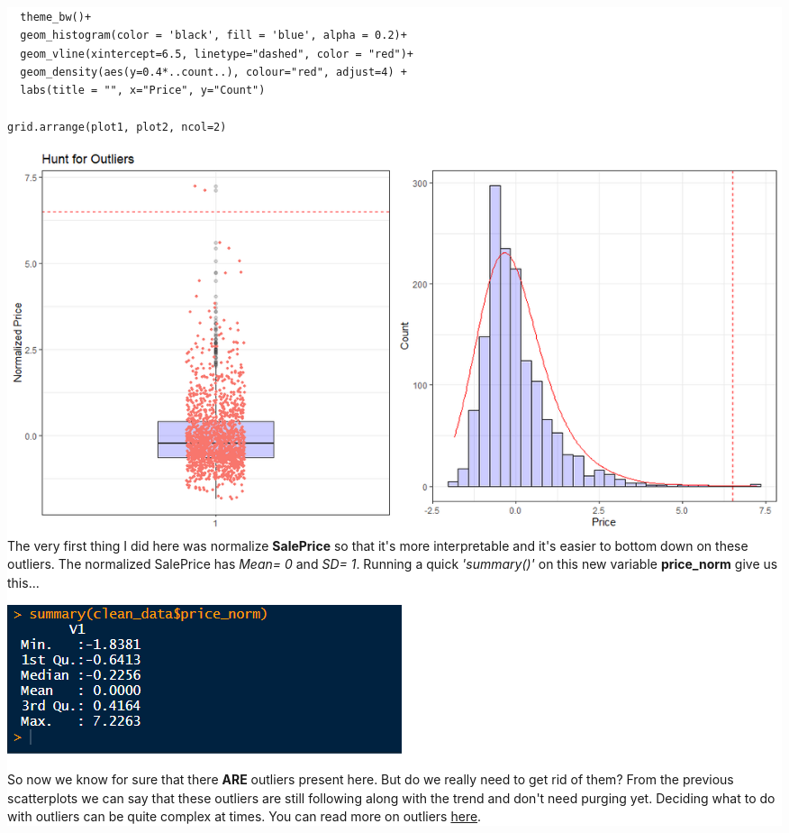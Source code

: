 ```
  theme_bw()+
  geom_histogram(color = 'black', fill = 'blue', alpha = 0.2)+
  geom_vline(xintercept=6.5, linetype="dashed", color = "red")+
  geom_density(aes(y=0.4*..count..), colour="red", adjust=4) +
  labs(title = "", x="Price", y="Count")

grid.arrange(plot1, plot2, ncol=2)

```
![univariate](assets/univariate.png)
The very first thing I did here was normalize **SalePrice** so that it's more interpretable and it's easier to bottom down on these outliers. The normalized SalePrice has *Mean= 0* and *SD= 1*. Running a quick *'summary()'* on this new variable **price_norm** give us this...

![summary2](assets/summary2.png)

So now we know for sure that there **ARE** outliers present here. But do we really need to get rid of them? From the previous scatterplots we can say that these outliers are still following along with the trend and don't need purging yet. Deciding what to do with outliers can be quite complex at times.
You can read more on outliers [here](https://www.theanalysisfactor.com/outliers-to-drop-or-not-to-drop/).
